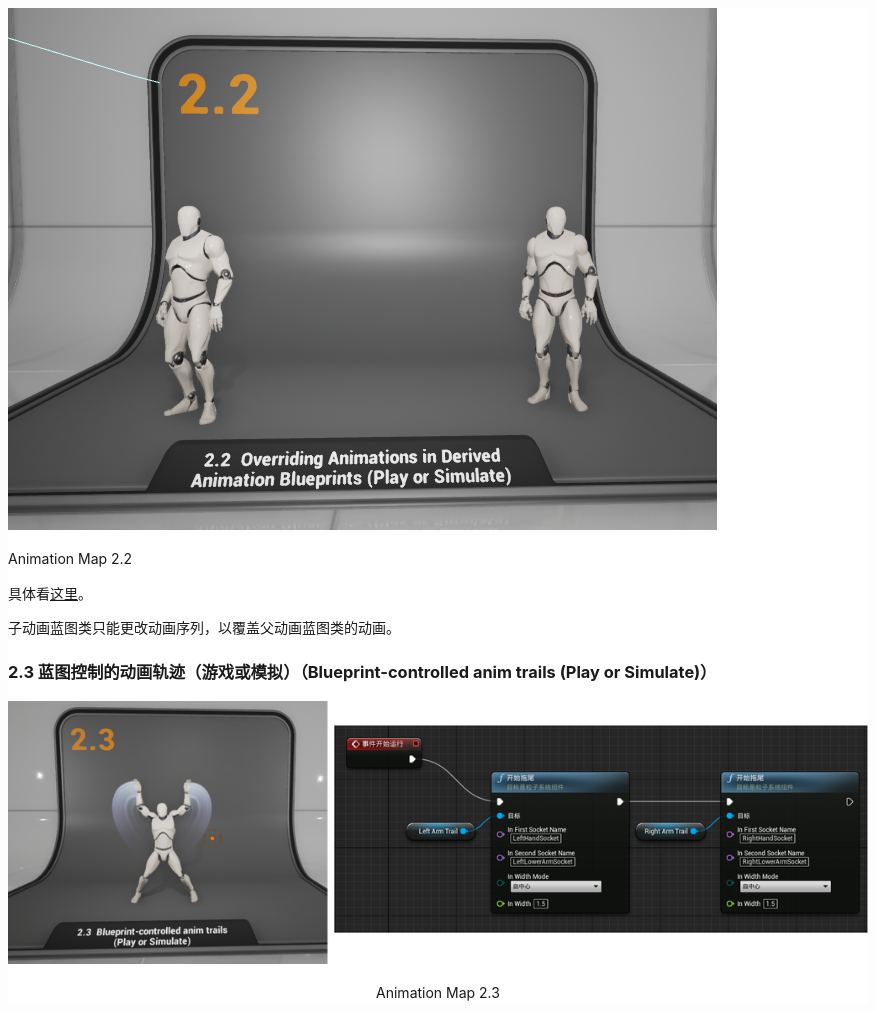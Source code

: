 <img src="/enclosures/2022-05-13/Animation Map 2.2.png"/>
<p>Animation Map 2.2</p>
</div>

具体看[这里](https://docs.unrealengine.com/4.27/zh-CN/AnimatingObjects/SkeletalMeshAnimation/AnimHowTo/AnimBPOverride/)。

子动画蓝图类只能更改动画序列，以覆盖父动画蓝图类的动画。

### 2.3 蓝图控制的动画轨迹（游戏或模拟）（Blueprint-controlled anim trails (Play or Simulate)）

<div align=center>
<img src="/enclosures/2022-05-13/Animation Map 2.3.png"/>
<p>Animation Map 2.3</p>
</div>
